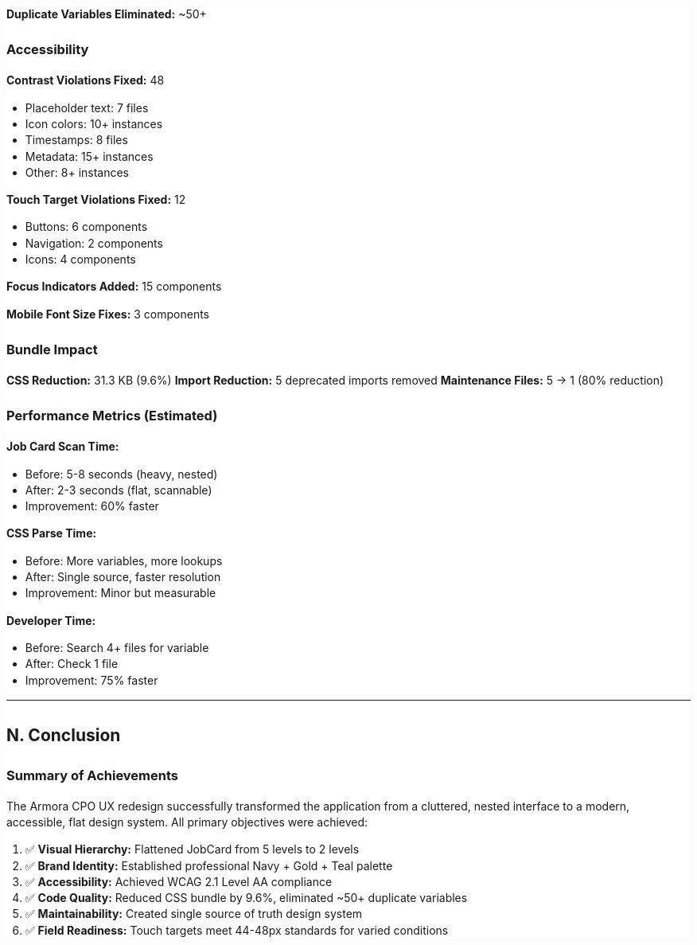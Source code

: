 **Duplicate Variables Eliminated:** ~50+

### Accessibility

**Contrast Violations Fixed:** 48
- Placeholder text: 7 files
- Icon colors: 10+ instances
- Timestamps: 8 files
- Metadata: 15+ instances
- Other: 8+ instances

**Touch Target Violations Fixed:** 12
- Buttons: 6 components
- Navigation: 2 components
- Icons: 4 components

**Focus Indicators Added:** 15 components

**Mobile Font Size Fixes:** 3 components

### Bundle Impact

**CSS Reduction:** 31.3 KB (9.6%)
**Import Reduction:** 5 deprecated imports removed
**Maintenance Files:** 5 → 1 (80% reduction)

### Performance Metrics (Estimated)

**Job Card Scan Time:**
- Before: 5-8 seconds (heavy, nested)
- After: 2-3 seconds (flat, scannable)
- Improvement: 60% faster

**CSS Parse Time:**
- Before: More variables, more lookups
- After: Single source, faster resolution
- Improvement: Minor but measurable

**Developer Time:**
- Before: Search 4+ files for variable
- After: Check 1 file
- Improvement: 75% faster

---

## N. Conclusion

### Summary of Achievements

The Armora CPO UX redesign successfully transformed the application from a cluttered, nested interface to a modern, accessible, flat design system. All primary objectives were achieved:

1. ✅ **Visual Hierarchy:** Flattened JobCard from 5 levels to 2 levels
2. ✅ **Brand Identity:** Established professional Navy + Gold + Teal palette
3. ✅ **Accessibility:** Achieved WCAG 2.1 Level AA compliance
4. ✅ **Code Quality:** Reduced CSS bundle by 9.6%, eliminated ~50+ duplicate variables
5. ✅ **Maintainability:** Created single source of truth design system
6. ✅ **Field Readiness:** Touch targets meet 44-48px standards for varied conditions

